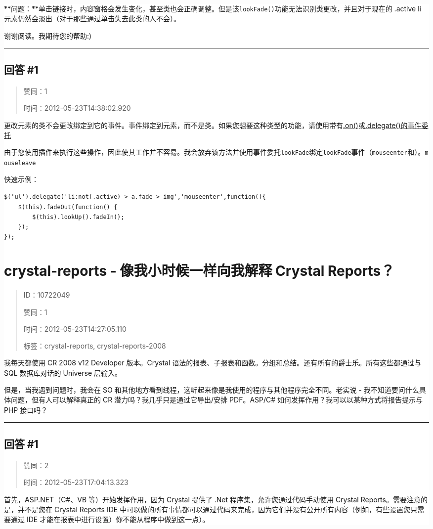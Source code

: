 **问题：**单击链接时，内容窗格会发生变化，甚至类也会正确调整。但是该`lookFade()`功能无法识别类更改，并且对于现在的 .active li 元素仍然会淡出（对于那些通过单击失去此类的人不会）。

谢谢阅读。我期待您的帮助:)

* * *

## 回答 #1

> 赞同：1
> 
> 时间：2012-05-23T14:38:02.920

更改元素的类不会更改绑定到它的事件。事件绑定到元素，而不是类。如果您想要这种类型的功能，请使用带有[.on()](http://api.jquery.com/on/)或[.delegate()的事件委托](http://api.jquery.com/delegate/)

由于您使用插件来执行这些操作，因此使其工作并不容易。我会放弃该方法并使用事件委托`lookFade`绑定`lookFade`事件（`mouseenter`和）。`mouseleave`

快速示例：

```
$('ul').delegate('li:not(.active) > a.fade > img','mouseenter',function(){
    $(this).fadeOut(function() {
        $(this).lookUp().fadeIn();
    });
}); 
```

# crystal-reports - 像我小时候一样向我解释 Crystal Reports？

> ID：10722049
> 
> 赞同：1
> 
> 时间：2012-05-23T14:27:05.110
> 
> 标签：crystal-reports, crystal-reports-2008

我每天都使用 CR 2008 v12 Developer 版本。Crystal 语法的报表、子报表和函数。分组和总结。还有所有的爵士乐。所有这些都通过与 SQL 数据库对话的 Universe 层输入。

但是，当我遇到问题时，我会在 SO 和其他地方看到线程，这听起来像是我使用的程序与其他程序完全不同。老实说 - 我不知道要问什么具体问题，但有人可以解释真正的 CR 潜力吗？我几乎只是通过它导出/安排 PDF。ASP/C# 如何发挥作用？我可以以某种方式将报告提示与 PHP 接口吗？

* * *

## 回答 #1

> 赞同：2
> 
> 时间：2012-05-23T17:04:13.323

首先，ASP.NET（C#、VB 等）开始发挥作用，因为 Crystal 提供了 .Net 程序集，允许您通过代码手动使用 Crystal Reports。需要注意的是，并不是您在 Crystal Reports IDE 中可以做的所有事情都可以通过代码来完成，因为它们并没有公开所有内容（例如，有些设置您只需要通过 IDE 才能在报表中进行设置）你不能从程序中做到这一点）。
